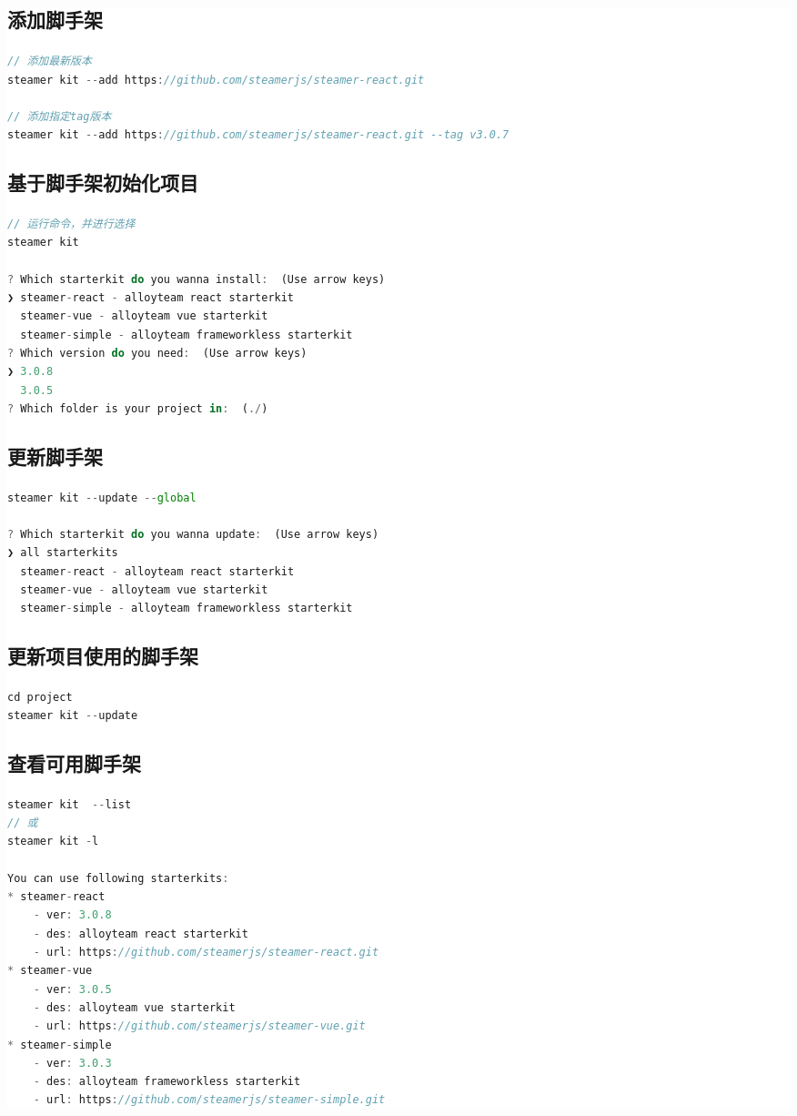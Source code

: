 ## 添加脚手架
```javascript
// 添加最新版本
steamer kit --add https://github.com/steamerjs/steamer-react.git

// 添加指定tag版本
steamer kit --add https://github.com/steamerjs/steamer-react.git --tag v3.0.7
```

## 基于脚手架初始化项目
```javascript
// 运行命令，并进行选择
steamer kit

? Which starterkit do you wanna install:  (Use arrow keys)
❯ steamer-react - alloyteam react starterkit
  steamer-vue - alloyteam vue starterkit
  steamer-simple - alloyteam frameworkless starterkit
? Which version do you need:  (Use arrow keys)
❯ 3.0.8
  3.0.5
? Which folder is your project in:  (./)
```

## 更新脚手架
```javascript
steamer kit --update --global

? Which starterkit do you wanna update:  (Use arrow keys)
❯ all starterkits
  steamer-react - alloyteam react starterkit
  steamer-vue - alloyteam vue starterkit
  steamer-simple - alloyteam frameworkless starterkit
```

## 更新项目使用的脚手架
```javascript
cd project
steamer kit --update
```

## 查看可用脚手架
```javascript
steamer kit  --list
// 或
steamer kit -l

You can use following starterkits:
* steamer-react
    - ver: 3.0.8
    - des: alloyteam react starterkit
    - url: https://github.com/steamerjs/steamer-react.git
* steamer-vue
    - ver: 3.0.5
    - des: alloyteam vue starterkit
    - url: https://github.com/steamerjs/steamer-vue.git
* steamer-simple
    - ver: 3.0.3
    - des: alloyteam frameworkless starterkit
    - url: https://github.com/steamerjs/steamer-simple.git
```

